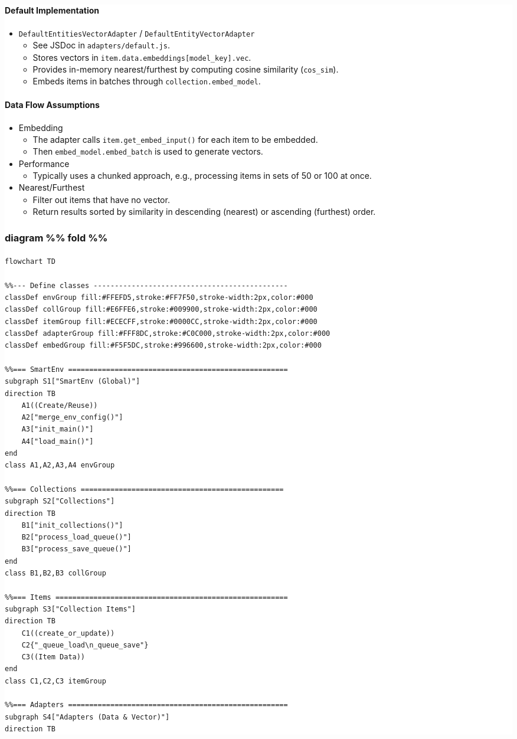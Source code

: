 

#### Default Implementation

- `DefaultEntitiesVectorAdapter` / `DefaultEntityVectorAdapter`
    - See JSDoc in `adapters/default.js`.
    - Stores vectors in `item.data.embeddings[model_key].vec`.
    - Provides in-memory nearest/furthest by computing cosine similarity (`cos_sim`).
    - Embeds items in batches through `collection.embed_model`.



#### Data Flow Assumptions

- Embedding
    - The adapter calls `item.get_embed_input()` for each item to be embedded.
    - Then `embed_model.embed_batch` is used to generate vectors.
- Performance
    - Typically uses a chunked approach, e.g., processing items in sets of 50 or 100 at once.
- Nearest/Furthest
    - Filter out items that have no vector.
    - Return results sorted by similarity in descending (nearest) or ascending (furthest) order.

### diagram %% fold %%

```mermaid
flowchart TD

%%--- Define classes ----------------------------------------------
classDef envGroup fill:#FFEFD5,stroke:#FF7F50,stroke-width:2px,color:#000
classDef collGroup fill:#E6FFE6,stroke:#009900,stroke-width:2px,color:#000
classDef itemGroup fill:#ECECFF,stroke:#0000CC,stroke-width:2px,color:#000
classDef adapterGroup fill:#FFF8DC,stroke:#C0C000,stroke-width:2px,color:#000
classDef embedGroup fill:#F5F5DC,stroke:#996600,stroke-width:2px,color:#000

%%=== SmartEnv ====================================================
subgraph S1["SmartEnv (Global)"]
direction TB
    A1((Create/Reuse))
    A2["merge_env_config()"]
    A3["init_main()"]
    A4["load_main()"]
end
class A1,A2,A3,A4 envGroup

%%=== Collections ================================================
subgraph S2["Collections"]
direction TB
    B1["init_collections()"]
    B2["process_load_queue()"]
    B3["process_save_queue()"]
end
class B1,B2,B3 collGroup

%%=== Items =======================================================
subgraph S3["Collection Items"]
direction TB
    C1((create_or_update))
    C2{"_queue_load\n_queue_save"}
    C3((Item Data))
end
class C1,C2,C3 itemGroup

%%=== Adapters ====================================================
subgraph S4["Adapters (Data & Vector)"]
direction TB
```